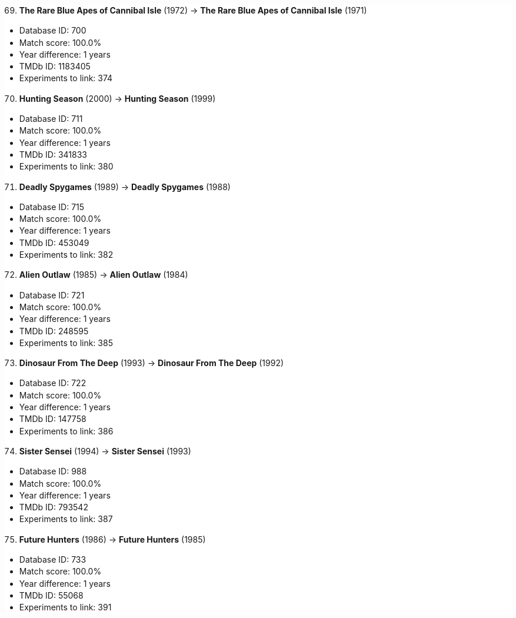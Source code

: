 69. **The Rare Blue Apes of Cannibal Isle** (1972)
   → **The Rare Blue Apes of Cannibal Isle** (1971)
   - Database ID: 700
   - Match score: 100.0%
   - Year difference: 1 years
   - TMDb ID: 1183405
   - Experiments to link: 374

70. **Hunting Season** (2000)
   → **Hunting Season** (1999)
   - Database ID: 711
   - Match score: 100.0%
   - Year difference: 1 years
   - TMDb ID: 341833
   - Experiments to link: 380

71. **Deadly Spygames** (1989)
   → **Deadly Spygames** (1988)
   - Database ID: 715
   - Match score: 100.0%
   - Year difference: 1 years
   - TMDb ID: 453049
   - Experiments to link: 382

72. **Alien Outlaw** (1985)
   → **Alien Outlaw** (1984)
   - Database ID: 721
   - Match score: 100.0%
   - Year difference: 1 years
   - TMDb ID: 248595
   - Experiments to link: 385

73. **Dinosaur From The Deep** (1993)
   → **Dinosaur From The Deep** (1992)
   - Database ID: 722
   - Match score: 100.0%
   - Year difference: 1 years
   - TMDb ID: 147758
   - Experiments to link: 386

74. **Sister Sensei** (1994)
   → **Sister Sensei** (1993)
   - Database ID: 988
   - Match score: 100.0%
   - Year difference: 1 years
   - TMDb ID: 793542
   - Experiments to link: 387

75. **Future Hunters** (1986)
   → **Future Hunters** (1985)
   - Database ID: 733
   - Match score: 100.0%
   - Year difference: 1 years
   - TMDb ID: 55068
   - Experiments to link: 391
